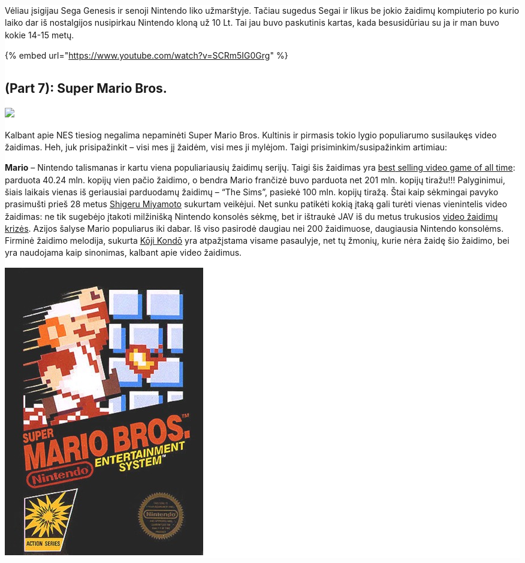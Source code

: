 Vėliau įsigijau Sega Genesis ir senoji Nintendo liko užmarštyje. Tačiau sugedus Segai ir likus be jokio žaidimų kompiuterio po kurio laiko dar iš nostalgijos nusipirkau Nintendo kloną už 10 Lt. Tai jau buvo paskutinis kartas, kada besusidūriau su ja ir man buvo kokie 14-15 metų.

{% embed url="https://www.youtube.com/watch?v=SCRm5IG0Grg" %}

## (Part 7): Super Mario Bros.

![](../../.gitbook/assets/si\_3dsvc\_supermariobros\_image1600w.jpg)

Kalbant apie NES tiesiog negalima nepaminėti Super Mario Bros. Kultinis ir pirmasis tokio lygio populiarumo susilaukęs video žaidimas. Heh, juk prisipažinkit – visi mes jį žaidėm, visi mes ji mylėjom. Taigi prisiminkim/susipažinkim artimiau:

**Mario** – Nintendo talismanas ir kartu viena populiariausių žaidimų serijų. Taigi šis žaidimas yra [best](http://en.wikipedia.org/wiki/List\_of\_best-selling\_video\_games)[ selling video game of all time](http://en.wikipedia.org/wiki/List\_of\_best-selling\_video\_games): parduota 40.24 mln. kopijų vien pačio žaidimo, o bendra Mario frančizė buvo parduota net 201 mln. kopijų tiražu!!! Palyginimui, šiais laikais vienas iš geriausiai parduodamų žaidimų – “The Sims”, pasiekė 100 mln. kopijų tiražą. Štai kaip sėkmingai pavyko prasimušti prieš 28 metus [Shigeru Miyamoto](http://en.wikipedia.org/wiki/Shigeru\_Miyamoto) sukurtam veikėjui. Net sunku patikėti kokią įtaką gali turėti vienas vienintelis video žaidimas: ne tik sugebėjo įtakoti milžinišką Nintendo konsolės sėkmę, bet ir ištraukė JAV iš du metus trukusios [video žaidimų krizės](http://en.wikipedia.org/wiki/Video\_game\_crash\_of\_1983). Azijos šalyse Mario populiarus iki dabar. Iš viso pasirodė daugiau nei 200 žaidimuose, daugiausia Nintendo konsolėms. Firminė žaidimo melodija, sukurta [Kōji Kondō](http://en.wikipedia.org/wiki/K%C5%8Dji\_Kond%C5%8D) yra atpažįstama visame pasaulyje, net tų žmonių, kurie nėra žaidę šio žaidimo, bei yra naudojama kaip sinonimas, kalbant apie video žaidimus.

![](../../.gitbook/assets/smbcover.jpg)
